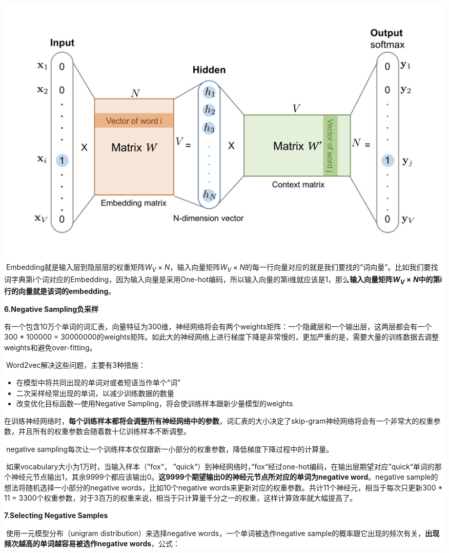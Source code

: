 ![img](../image/interview/词向量藏在Word2vec的权重矩阵.jpeg)

​		Embedding就是输入层到隐层层的权重矩阵$W_V \times N$，输入向量矩阵$W_V \times N$的每一行向量对应的就是我们要找的“词向量”。比如我们要找词字典第i个词对应的Embedding，因为输入向量是采用One-hot编码，所以输入向量的第i维就应该是1，那么**输入向量矩阵$W_V \times N$中的第i行的向量就是该词的embedding**。



**6.Negative Sampling负采样**

​		有一个包含10万个单词的词汇表，向量特征为300维，神经网络将会有两个weights矩阵：一个隐藏层和一个输出层，这两层都会有一个300 * 100000 = 30000000的weights矩阵。如此大的神经网络上进行梯度下降是非常慢的，更加严重的是，需要大量的训练数据去调整weights和避免over-fitting。

​		Word2vec解决这些问题，主要有3种措施：

- 在模型中将共同出现的单词对或者短语当作单个“词”
- 二次采样经常出现的单词，以减少训练数据的数量
- 改变优化目标函数—使用Negative Sampling，将会使训练样本跟新少量模型的weights

在训练神经网络时，**每个训练样本都将会调整所有神经网络中的参数**，词汇表的大小决定了skip-gram神经网络将会有一个非常大的权重参数，并且所有的权重参数会随着数十亿训练样本不断调整。

​		negative sampling每次让一个训练样本仅仅跟新一小部分的权重参数，降低梯度下降过程中的计算量。

​		如果vocabulary大小为1万时，当输入样本（”fox“， ”quick“）到神经网络时，”fox“经过one-hot编码，在输出层期望对应”quick“单词的那个神经元节点输出1，其余9999个都应该输出0。**这9999个期望输出0的神经元节点所对应的单词为negative word**。negative sample的想法将随机选择一小部分的negative words，比如10个negative words来更新对应的权重参数。共计11个神经元，相当于每次只更新300 * 11 = 3300个权重参数，对于3百万的权重来说，相当于只计算量千分之一的权重，这样计算效率就大幅提高了。



**7.Selecting Negative Samples**

​		使用一元模型分布（unigram distribution）来选择negative words，一个单词被选作negative sample的概率跟它出现的频次有关，**出现频次越高的单词越容易被选作negative words**，公式：
